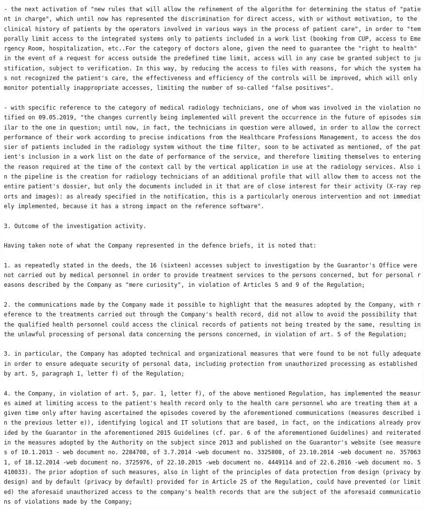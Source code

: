 ```
- the next activation of "new rules that will allow the refinement of the algorithm for determining the status of "patient in charge", which until now has represented the discrimination for direct access, with or without motivation, to the clinical history of patients by the operators involved in various ways in the process of patient care", in order to "temporally limit access to the integrated systems only to patients included in a work list (booking from CUP, access to Emergency Room, hospitalization, etc..For the category of doctors alone, given the need to guarantee the "right to health" in the event of a request for access outside the predefined time limit, access will in any case be granted subject to justification, subject to verification. In this way, by reducing the access to files with reasons, for which the system has not recognized the patient's care, the effectiveness and efficiency of the controls will be improved, which will only monitor potentially inappropriate accesses, limiting the number of so-called "false positives".

- with specific reference to the category of medical radiology technicians, one of whom was involved in the violation notified on 09.05.2019, "the changes currently being implemented will prevent the occurrence in the future of episodes similar to the one in question; until now, in fact, the technicians in question were allowed, in order to allow the correct performance of their work according to precise indications from the Healthcare Professions Management, to access the dossier of patients included in the radiology system without the time filter, soon to be activated as mentioned, of the patient's inclusion in a work list on the date of performance of the service, and therefore limiting themselves to entering the reason required at the time of the context call by the vertical application in use at the radiology services. Also in the pipeline is the creation for radiology technicians of an additional profile that will allow them to access not the entire patient's dossier, but only the documents included in it that are of close interest for their activity (X-ray reports and images): as already specified in the notification, this is a particularly onerous intervention and not immediately implemented, because it has a strong impact on the reference software".

3. Outcome of the investigation activity.

Having taken note of what the Company represented in the defence briefs, it is noted that:

1. as repeatedly stated in the deeds, the 16 (sixteen) accesses subject to investigation by the Guarantor's Office were not carried out by medical personnel in order to provide treatment services to the persons concerned, but for personal reasons described by the Company as "mere curiosity", in violation of Articles 5 and 9 of the Regulation;

2. the communications made by the Company made it possible to highlight that the measures adopted by the Company, with reference to the treatments carried out through the Company's health record, did not allow to avoid the possibility that the qualified health personnel could access the clinical records of patients not being treated by the same, resulting in the unlawful processing of personal data concerning the persons concerned, in violation of art. 5 of the Regulation;

3. in particular, the Company has adopted technical and organizational measures that were found to be not fully adequate in order to ensure adequate security of personal data, including protection from unauthorized processing as established by art. 5, paragraph 1, letter f) of the Regulation;

4. the Company, in violation of art. 5, par. 1, letter f), of the above mentioned Regulation, has implemented the measures aimed at limiting access to the patient's health record only to the health care personnel who are treating them at a given time only after having ascertained the episodes covered by the aforementioned communications (measures described in the previous letter e)), identifying logical and IT solutions that are based, in fact, on the indications already provided by the Guarantor in the aforementioned 2015 Guidelines (cf. par. 6 of the aforementioned Guidelines) and reiterated in the measures adopted by the Authority on the subject since 2013 and published on the Guarantor's website (see measures of 10.1.2013 - web document no. 2284708, of 3.7.2014 -web document no. 3325808, of 23.10.2014 -web document no. 3570631, of 18.12.2014 -web document no. 3725976, of 22.10.2015 -web document no. 4449114 and of 22.6.2016 -web document no. 5410033). The prior adoption of such measures, also in light of the principles of data protection from design (privacy by design) and by default (privacy by default) provided for in Article 25 of the Regulation, could have prevented (or limited) the aforesaid unauthorized access to the company's health records that are the subject of the aforesaid communications of violations made by the Company;

```